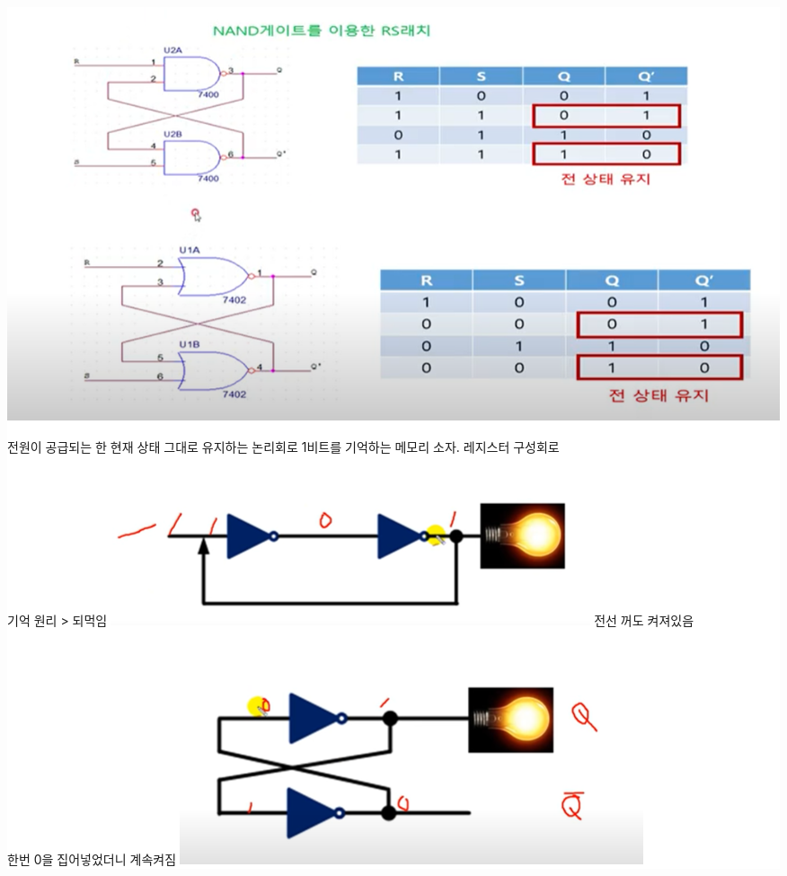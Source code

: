 ![](/images/TEST/TEST_165612.png)

전원이 공급되는 한
현재 상태 그대로 유지하는 논리회로
1비트를 기억하는 메모리 소자.
레지스터 구성회로

기억 원리 > 되먹임
![](/images/TEST/TEST_171515.png)
전선 꺼도 켜져있음

한번 0을 집어넣었더니 계속켜짐
![](/images/TEST/TEST_171601.png)
